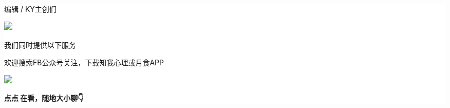 编辑 / KY主创们

![](https://mmbiz.qpic.cn/sz_mmbiz_png/Mz0ovPEFMRKR1bfg704JMp4gZGdqGneSqClPHVcgV3KHI2TEV7bW9abYF4HHzhWNicqItaHibUaTeh3M46RADHzQ/640?wx_fmt=png&from;=appmsg)

  

我们同时提供以下服务

欢迎搜索FB公众号关注，下载知我心理或月食APP

![](https://mmbiz.qpic.cn/sz_mmbiz_jpg/Mz0ovPEFMRKR1bfg704JMp4gZGdqGneS1miaoRxNHlwqV90zhks1rnNgf9Ye5Fvb4fTsHibN9Nj2ybepwolubwKA/640?wx_fmt=jpeg&from;=appmsg)

 **点点 在看，随地大小聊👇**

